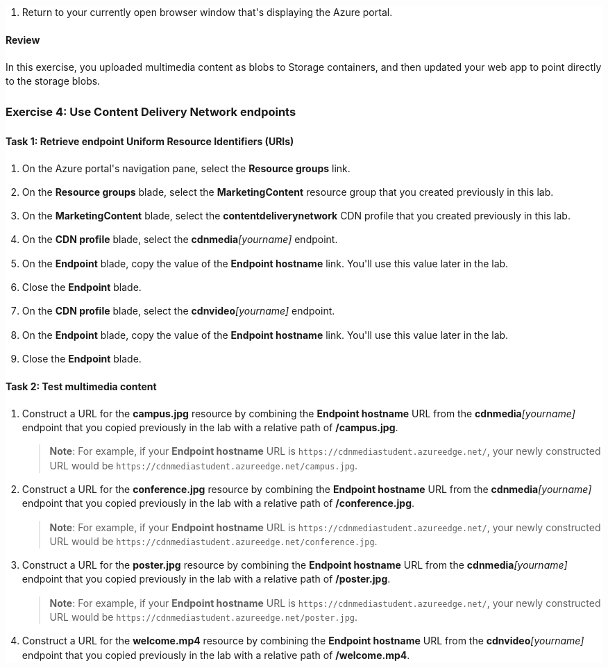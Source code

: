 1. Return to your currently open browser window that's displaying the Azure portal.

#### Review

In this exercise, you uploaded multimedia content as blobs to Storage containers, and then updated your web app to point directly to the storage blobs.

### Exercise 4: Use Content Delivery Network endpoints

#### Task 1: Retrieve endpoint Uniform Resource Identifiers (URIs)

1. On the Azure portal's navigation pane, select the **Resource groups** link.

1. On the **Resource groups** blade, select the **MarketingContent** resource group that you created previously in this lab.

1. On the **MarketingContent** blade, select the **contentdeliverynetwork** CDN profile that you created previously in this lab.

1. On the **CDN profile** blade, select the **cdnmedia**_[yourname]_ endpoint.

1. On the **Endpoint** blade, copy the value of the **Endpoint hostname** link. You'll use this value later in the lab.

1. Close the **Endpoint** blade.

1. On the **CDN profile** blade, select the **cdnvideo**_[yourname]_ endpoint.

1. On the **Endpoint** blade, copy the value of the **Endpoint hostname** link. You'll use this value later in the lab.

1. Close the **Endpoint** blade.

#### Task 2: Test multimedia content

1. Construct a URL for the **campus.jpg** resource by combining the **Endpoint hostname** URL from the **cdnmedia**_[yourname]_ endpoint that you copied previously in the lab with a relative path of **/campus.jpg**.

    > **Note**: For example, if your **Endpoint hostname** URL is `https://cdnmediastudent.azureedge.net/`, your newly constructed URL would be `https://cdnmediastudent.azureedge.net/campus.jpg`.

1. Construct a URL for the **conference.jpg** resource by combining the **Endpoint hostname** URL from the **cdnmedia**_[yourname]_ endpoint that you copied previously in the lab with a relative path of **/conference.jpg**.

    > **Note**: For example, if your **Endpoint hostname** URL is `https://cdnmediastudent.azureedge.net/`, your newly constructed URL would be `https://cdnmediastudent.azureedge.net/conference.jpg`.

1. Construct a URL for the **poster.jpg** resource by combining the **Endpoint hostname** URL from the **cdnmedia**_[yourname]_ endpoint that you copied previously in the lab with a relative path of **/poster.jpg**.

    > **Note**: For example, if your **Endpoint hostname** URL is `https://cdnmediastudent.azureedge.net/`, your newly constructed URL would be `https://cdnmediastudent.azureedge.net/poster.jpg`.

1. Construct a URL for the **welcome.mp4** resource by combining the **Endpoint hostname** URL from the **cdnvideo**_[yourname]_ endpoint that you copied previously in the lab with a relative path of **/welcome.mp4**.
